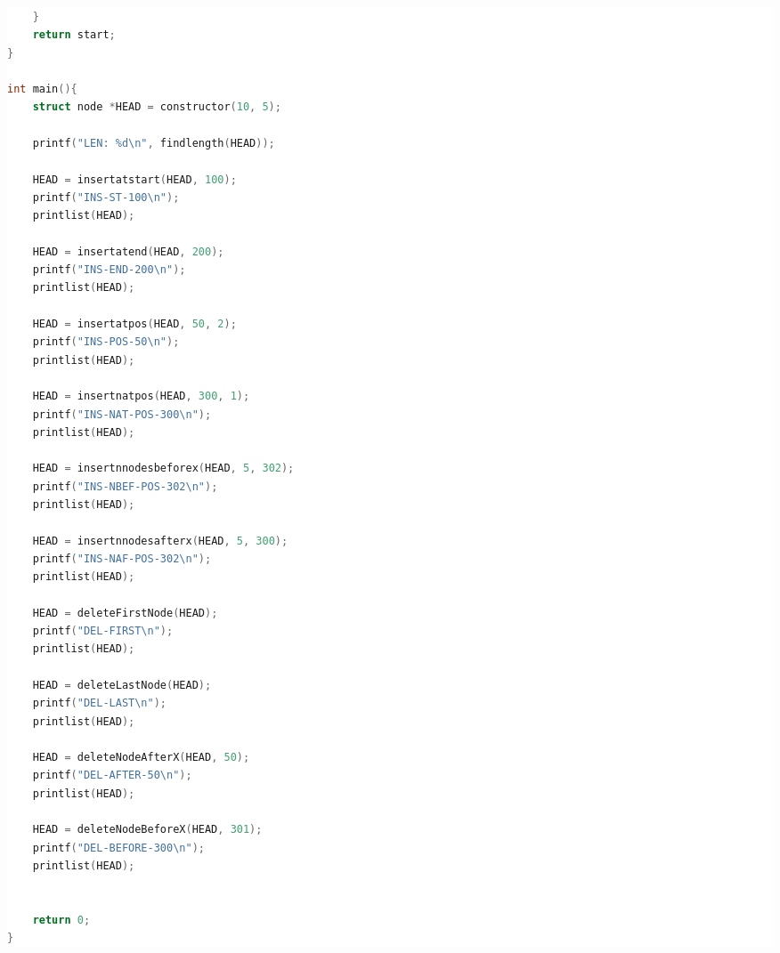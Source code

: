 ```c
    }
    return start;
}

int main(){
    struct node *HEAD = constructor(10, 5);

    printf("LEN: %d\n", findlength(HEAD));
    
    HEAD = insertatstart(HEAD, 100);
    printf("INS-ST-100\n");
    printlist(HEAD);

    HEAD = insertatend(HEAD, 200);
    printf("INS-END-200\n");
    printlist(HEAD);

    HEAD = insertatpos(HEAD, 50, 2);
    printf("INS-POS-50\n");
    printlist(HEAD);

    HEAD = insertnatpos(HEAD, 300, 1);
    printf("INS-NAT-POS-300\n");
    printlist(HEAD);
    
    HEAD = insertnnodesbeforex(HEAD, 5, 302);
    printf("INS-NBEF-POS-302\n");
    printlist(HEAD);

    HEAD = insertnnodesafterx(HEAD, 5, 300);
    printf("INS-NAF-POS-302\n");
    printlist(HEAD);
    
    HEAD = deleteFirstNode(HEAD);
    printf("DEL-FIRST\n");
    printlist(HEAD);

    HEAD = deleteLastNode(HEAD);
    printf("DEL-LAST\n");
    printlist(HEAD);

    HEAD = deleteNodeAfterX(HEAD, 50);
    printf("DEL-AFTER-50\n");
    printlist(HEAD);

    HEAD = deleteNodeBeforeX(HEAD, 301);
    printf("DEL-BEFORE-300\n");
    printlist(HEAD);
    
    
    return 0;
}
```
